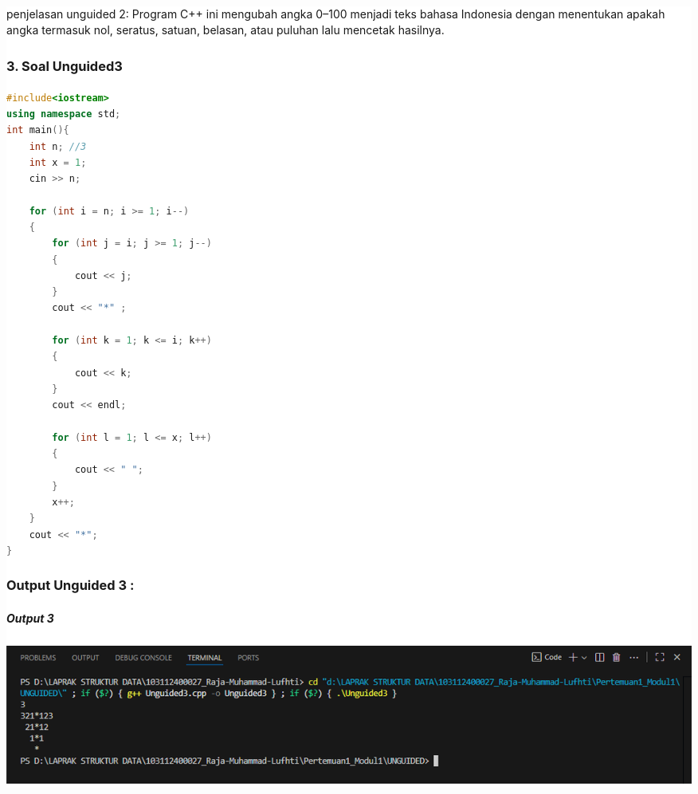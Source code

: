 penjelasan unguided 2:
Program C++ ini mengubah angka 0–100 menjadi teks bahasa Indonesia dengan menentukan apakah angka termasuk nol, seratus, satuan, belasan, atau puluhan lalu mencetak hasilnya.

### 3. Soal Unguided3

```C++
#include<iostream>
using namespace std;
int main(){
    int n; //3
    int x = 1;
    cin >> n;

    for (int i = n; i >= 1; i--)
    {
        for (int j = i; j >= 1; j--)
        {
            cout << j;
        }
        cout << "*" ;
        
        for (int k = 1; k <= i; k++)
        {
            cout << k;
        }
        cout << endl;
        
        for (int l = 1; l <= x; l++)
        {
            cout << " ";
        }
        x++;
    }
    cout << "*";
}
```
### Output Unguided 3 :

##### Output 3
![Screenshot Output Unguided 3_3](https://github.com/Raja2-spec/103112400027_Raja-Muhammad-Lufhti/blob/main/Pertemuan1_Modul1/LAPRAK/Raja_Muhammad_Lufhti-Output-Unguided3.png)
